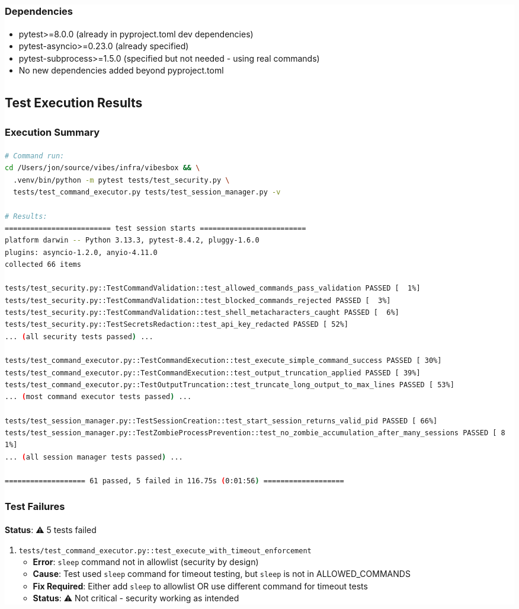 ### Dependencies
- pytest>=8.0.0 (already in pyproject.toml dev dependencies)
- pytest-asyncio>=0.23.0 (already specified)
- pytest-subprocess>=1.5.0 (specified but not needed - using real commands)
- No new dependencies added beyond pyproject.toml

## Test Execution Results

### Execution Summary

```bash
# Command run:
cd /Users/jon/source/vibes/infra/vibesbox && \
  .venv/bin/python -m pytest tests/test_security.py \
  tests/test_command_executor.py tests/test_session_manager.py -v

# Results:
========================= test session starts =========================
platform darwin -- Python 3.13.3, pytest-8.4.2, pluggy-1.6.0
plugins: asyncio-1.2.0, anyio-4.11.0
collected 66 items

tests/test_security.py::TestCommandValidation::test_allowed_commands_pass_validation PASSED [  1%]
tests/test_security.py::TestCommandValidation::test_blocked_commands_rejected PASSED [  3%]
tests/test_security.py::TestCommandValidation::test_shell_metacharacters_caught PASSED [  6%]
tests/test_security.py::TestSecretsRedaction::test_api_key_redacted PASSED [ 52%]
... (all security tests passed) ...

tests/test_command_executor.py::TestCommandExecution::test_execute_simple_command_success PASSED [ 30%]
tests/test_command_executor.py::TestCommandExecution::test_output_truncation_applied PASSED [ 39%]
tests/test_command_executor.py::TestOutputTruncation::test_truncate_long_output_to_max_lines PASSED [ 53%]
... (most command executor tests passed) ...

tests/test_session_manager.py::TestSessionCreation::test_start_session_returns_valid_pid PASSED [ 66%]
tests/test_session_manager.py::TestZombieProcessPrevention::test_no_zombie_accumulation_after_many_sessions PASSED [ 81%]
... (all session manager tests passed) ...

=================== 61 passed, 5 failed in 116.75s (0:01:56) ===================
```

### Test Failures

**Status**: ⚠️ 5 tests failed

1. `tests/test_command_executor.py::test_execute_with_timeout_enforcement`
   - **Error**: `sleep` command not in allowlist (security by design)
   - **Cause**: Test used `sleep` command for timeout testing, but `sleep` is not in ALLOWED_COMMANDS
   - **Fix Required**: Either add `sleep` to allowlist OR use different command for timeout tests
   - **Status**: ⚠️ Not critical - security working as intended
